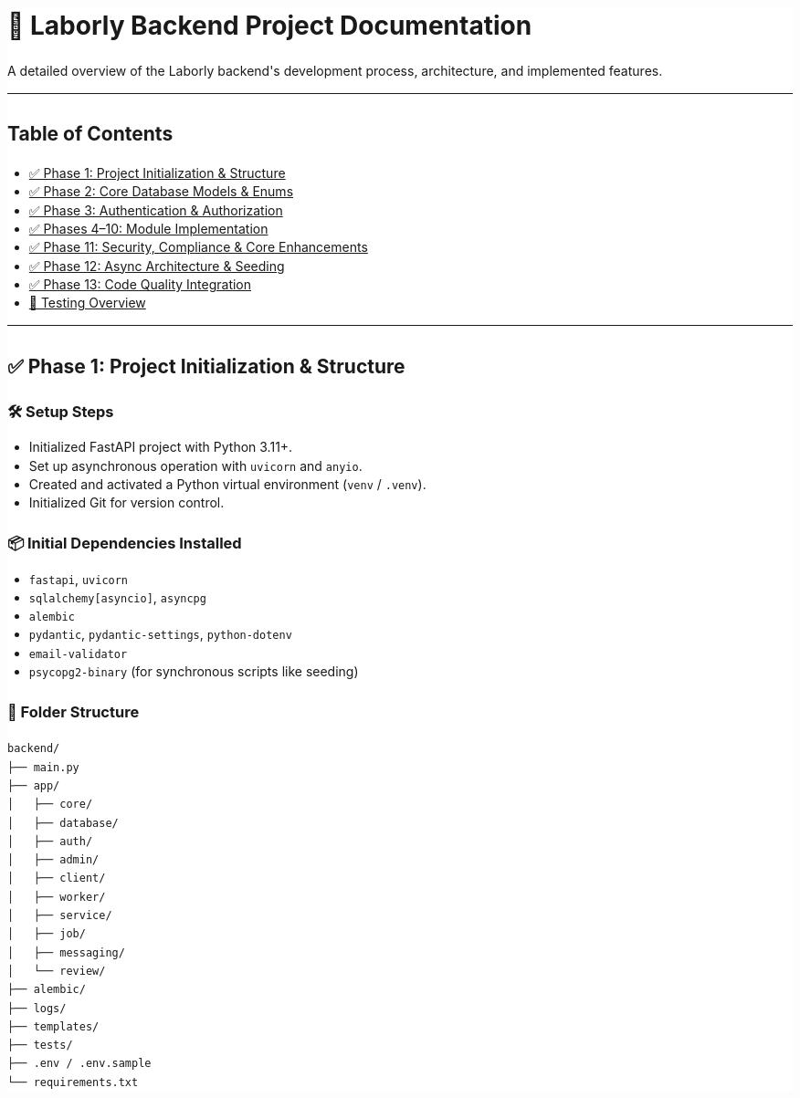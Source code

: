 # 🚀 Laborly Backend Project Documentation

A detailed overview of the Laborly backend's development process, architecture, and implemented features.

---

## Table of Contents

- [✅ Phase 1: Project Initialization & Structure](#-phase-1-project-initialization--structure)
- [✅ Phase 2: Core Database Models & Enums](#-phase-2-core-database-models--enums)
- [✅ Phase 3: Authentication & Authorization](#-phase-3-authentication--authorization)
- [✅ Phases 4–10: Module Implementation](#-phases-4–10-module-implementation)
- [✅ Phase 11: Security, Compliance & Core Enhancements](#-phase-11-security-compliance--core-enhancements)
- [✅ Phase 12: Async Architecture & Seeding](#-phase-12-async-architecture--seeding)
- [✅ Phase 13: Code Quality Integration](#-phase-13-code-quality-integration)
- [🧪 Testing Overview](#-testing-overview)

---

## ✅ Phase 1: Project Initialization & Structure

### 🛠 Setup Steps

- Initialized FastAPI project with Python 3.11+.
- Set up asynchronous operation with `uvicorn` and `anyio`.
- Created and activated a Python virtual environment (`venv` / `.venv`).
- Initialized Git for version control.

### 📦 Initial Dependencies Installed

- `fastapi`, `uvicorn`
- `sqlalchemy[asyncio]`, `asyncpg`
- `alembic`
- `pydantic`, `pydantic-settings`, `python-dotenv`
- `email-validator`
- `psycopg2-binary` (for synchronous scripts like seeding)

### 📁 Folder Structure

```
backend/
├── main.py
├── app/
│   ├── core/
│   ├── database/
│   ├── auth/
│   ├── admin/
│   ├── client/
│   ├── worker/
│   ├── service/
│   ├── job/
│   ├── messaging/
│   └── review/
├── alembic/
├── logs/
├── templates/
├── tests/
├── .env / .env.sample
└── requirements.txt
```

